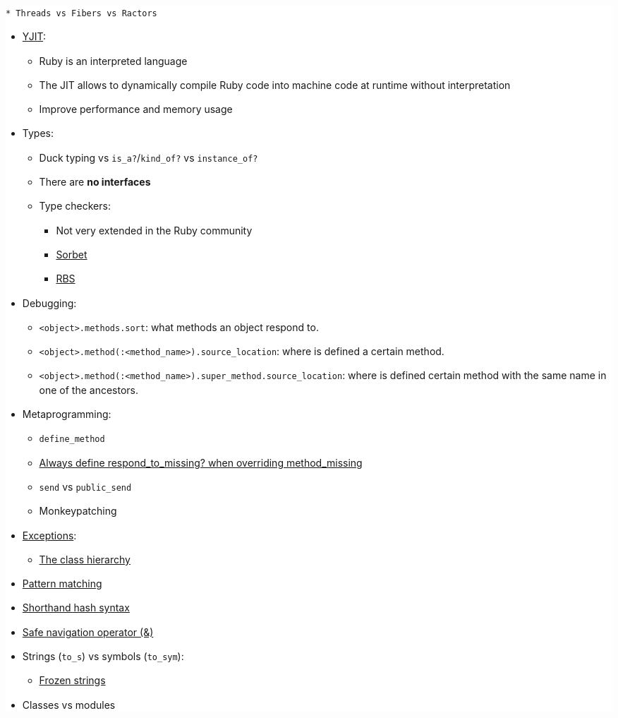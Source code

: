     * Threads vs Fibers vs Ractors
        
* [YJIT](https://shopify.engineering/ruby-yjit-is-production-ready):
    
    * Ruby is an interpreted language
        
    * The JIT allows to dynamically compile Ruby code into machine code at runtime without interpretation
        
    * Improve performance and memory usage
        
* Types:
    
    * Duck typing vs `is_a?`/`kind_of?` vs `instance_of?`
        
    * There are **no interfaces**
        
    * Type checkers:
        
        * Not very extended in the Ruby community
            
        * [Sorbet](https://sorbet.org/)
            
        * [RBS](https://github.com/ruby/rbs)
            
* Debugging:
    
    * `<object>.methods.sort`: what methods an object respond to.
        
    * `<object>.method(:<method_name>).source_location`: where is defined a certain method.
        
    * `<object>.method(:<method_name>).super_method.source_location`: where is defined certain method with the same name in one of the ancestors.
        
* Metaprogramming:
    
    * `define_method`
        
    * [Always define respond\_to\_missing? when overriding method\_missing](https://thoughtbot.com/blog/always-define-respond-to-missing-when-overriding)
        
    * `send` vs `public_send`
        
    * Monkeypatching
        
* [Exceptions](https://www.exceptionalcreatures.com/guides/what-are-ruby-exceptions.html):
    
    * [The class hierarchy](https://www.exceptionalcreatures.com/guides/what-are-ruby-exceptions.html#the-class-hierarchy)
        
* [Pattern matching](https://docs.ruby-lang.org/en/3.4/syntax/pattern_matching_rdoc.html)
    
* [Shorthand hash syntax](https://dev.to/baweaver/ruby-3-1-shorthand-hash-syntax-first-impressions-19op)
    
* [Safe navigation operator (&)](https://thoughtbot.com/blog/ruby-safe-navigation)
    
* Strings (`to_s`) vs symbols (`to_sym`):
    
    * [Frozen strings](https://ruby-doc.org/3.3.3/syntax/comments_rdoc.html#label-frozen_string_literal+Directive)
        
* Classes vs modules
    